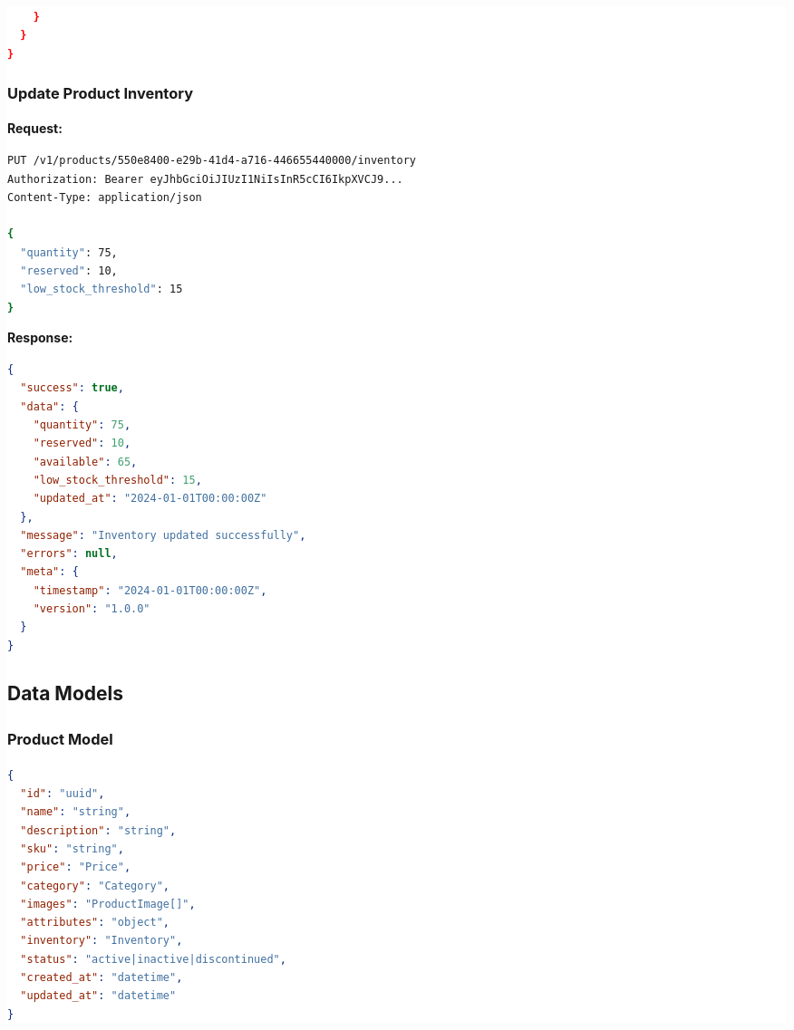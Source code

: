 ```json
    }
  }
}
```

### Update Product Inventory

**Request:**
```bash
PUT /v1/products/550e8400-e29b-41d4-a716-446655440000/inventory
Authorization: Bearer eyJhbGciOiJIUzI1NiIsInR5cCI6IkpXVCJ9...
Content-Type: application/json

{
  "quantity": 75,
  "reserved": 10,
  "low_stock_threshold": 15
}
```

**Response:**
```json
{
  "success": true,
  "data": {
    "quantity": 75,
    "reserved": 10,
    "available": 65,
    "low_stock_threshold": 15,
    "updated_at": "2024-01-01T00:00:00Z"
  },
  "message": "Inventory updated successfully",
  "errors": null,
  "meta": {
    "timestamp": "2024-01-01T00:00:00Z",
    "version": "1.0.0"
  }
}
```

## Data Models

### Product Model

```json
{
  "id": "uuid",
  "name": "string",
  "description": "string",
  "sku": "string",
  "price": "Price",
  "category": "Category",
  "images": "ProductImage[]",
  "attributes": "object",
  "inventory": "Inventory",
  "status": "active|inactive|discontinued",
  "created_at": "datetime",
  "updated_at": "datetime"
}
```
